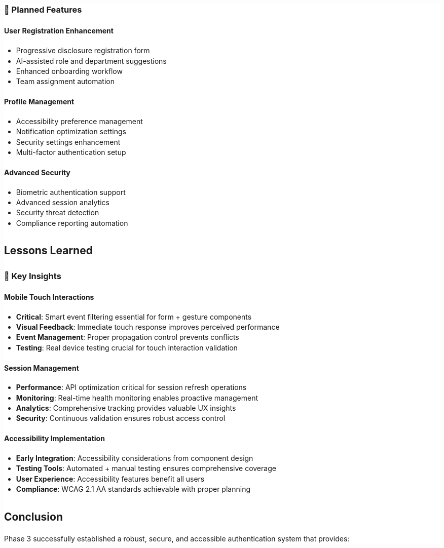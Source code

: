 ### 🚀 Planned Features

#### **User Registration Enhancement**

- Progressive disclosure registration form
- AI-assisted role and department suggestions
- Enhanced onboarding workflow
- Team assignment automation

#### **Profile Management**

- Accessibility preference management
- Notification optimization settings
- Security settings enhancement
- Multi-factor authentication setup

#### **Advanced Security**

- Biometric authentication support
- Advanced session analytics
- Security threat detection
- Compliance reporting automation

## Lessons Learned

### 🎯 Key Insights

#### **Mobile Touch Interactions**

- **Critical**: Smart event filtering essential for form + gesture components
- **Visual Feedback**: Immediate touch response improves perceived performance
- **Event Management**: Proper propagation control prevents conflicts
- **Testing**: Real device testing crucial for touch interaction validation

#### **Session Management**

- **Performance**: API optimization critical for session refresh operations
- **Monitoring**: Real-time health monitoring enables proactive management
- **Analytics**: Comprehensive tracking provides valuable UX insights
- **Security**: Continuous validation ensures robust access control

#### **Accessibility Implementation**

- **Early Integration**: Accessibility considerations from component design
- **Testing Tools**: Automated + manual testing ensures comprehensive coverage
- **User Experience**: Accessibility features benefit all users
- **Compliance**: WCAG 2.1 AA standards achievable with proper planning

## Conclusion

Phase 3 successfully established a robust, secure, and accessible authentication
system that provides:
